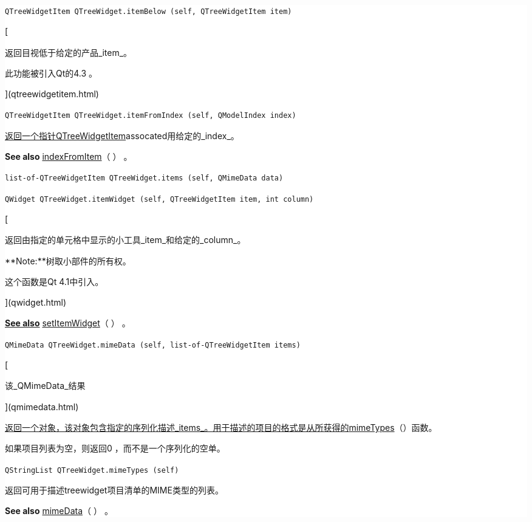 ```
QTreeWidgetItem QTreeWidget.itemBelow (self, QTreeWidgetItem item)
```

[

返回目视低于给定的产品_item_。

此功能被引入Qt的4.3 。

](qtreewidgetitem.html)

```
QTreeWidgetItem QTreeWidget.itemFromIndex (self, QModelIndex index)
```

[](qtreewidgetitem.html)

[返回一个指针](qtreewidgetitem.html)[QTreeWidgetItem](qtreewidgetitem.html)assocated用给定的_index_。

**See also** [indexFromItem](qtreewidget.html#indexFromItem)（ ） 。

```
list-of-QTreeWidgetItem QTreeWidget.items (self, QMimeData data)
```

```
QWidget QTreeWidget.itemWidget (self, QTreeWidgetItem item, int column)
```

[

返回由指定的单元格中显示的小工具_item_和给定的_column_。

**Note:**树取小部件的所有权。

这个函数是Qt 4.1中引入。

](qwidget.html)

[**See also**](qwidget.html) [setItemWidget](qtreewidget.html#setItemWidget)（ ） 。

```
QMimeData QTreeWidget.mimeData (self, list-of-QTreeWidgetItem items)
```

[

该_QMimeData_结果

](qmimedata.html)

[返回一个对象，该对象包含指定的序列化描述_items_。用于描述的项目的格式是从所获得的](qmimedata.html)[mimeTypes](qtreewidget.html#mimeTypes)（）函数。

如果项目列表为空，则返回0 ，而不是一个序列化的空单。

```
QStringList QTreeWidget.mimeTypes (self)
```

返回可用于描述treewidget项目清单的MIME类型的列表。

**See also** [mimeData](qtreewidget.html#mimeData)（ ） 。
